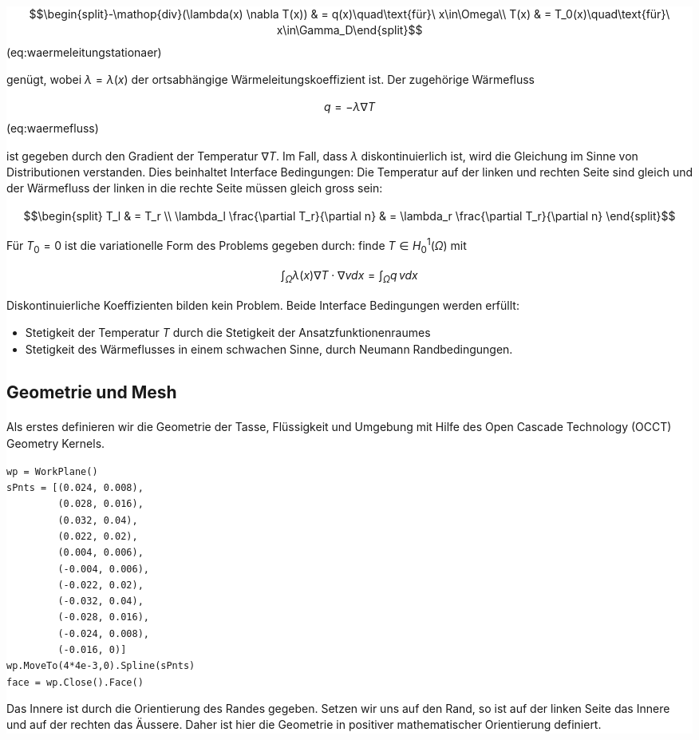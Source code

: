 $$\begin{split}-\mathop{div}(\lambda(x) \nabla T(x)) & = q(x)\quad\text{für}\ x\in\Omega\\
T(x) & = T_0(x)\quad\text{für}\ x\in\Gamma_D\end{split}$$(eq:waermeleitungstationaer)

genügt, wobei $\lambda=\lambda(x)$ der ortsabhängige Wärmeleitungskoeffizient ist. Der zugehörige Wärmefluss  

$$q = -\lambda \nabla T$$(eq:waermefluss)

ist gegeben durch den Gradient der Temperatur $\nabla T$. Im Fall, dass $\lambda$ diskontinuierlich ist, wird die Gleichung im Sinne von Distributionen verstanden. Dies beinhaltet Interface Bedingungen: Die Temperatur auf der linken und rechten Seite sind gleich und der Wärmefluss der linken in die rechte Seite müssen gleich gross sein:  

$$\begin{split}
T_l & = T_r \\
\lambda_l \frac{\partial T_r}{\partial n} & = \lambda_r \frac{\partial T_r}{\partial n}
\end{split}$$

Für $T_0 = 0$ ist die variationelle Form des Problems gegeben durch: finde $T \in H_0^1(\Omega)$ mit

$$
\int_\Omega \lambda(x) \nabla T\cdot \nabla v dx = \int_\Omega q\, v dx
$$

Diskontinuierliche Koeffizienten bilden kein Problem. Beide Interface Bedingungen werden erfüllt:
* Stetigkeit der Temperatur $T$ durch die Stetigkeit der Ansatzfunktionenraumes
* Stetigkeit des Wärmeflusses in einem schwachen Sinne, durch Neumann Randbedingungen.


## Geometrie und Mesh

Als erstes definieren wir die Geometrie der Tasse, Flüssigkeit und Umgebung mit Hilfe des Open Cascade Technology (OCCT) Geometry Kernels.

```{code-cell} ipython3
wp = WorkPlane()
sPnts = [(0.024, 0.008),
         (0.028, 0.016),
         (0.032, 0.04),
         (0.022, 0.02),
         (0.004, 0.006),
         (-0.004, 0.006),
         (-0.022, 0.02),
         (-0.032, 0.04),
         (-0.028, 0.016),
         (-0.024, 0.008),
         (-0.016, 0)]
wp.MoveTo(4*4e-3,0).Spline(sPnts)
face = wp.Close().Face()
```

Das Innere ist durch die Orientierung des Randes gegeben. Setzen wir uns auf den Rand, so ist auf der linken Seite das Innere und auf der rechten das Äussere. Daher ist hier die Geometrie in positiver mathematischer Orientierung definiert.
